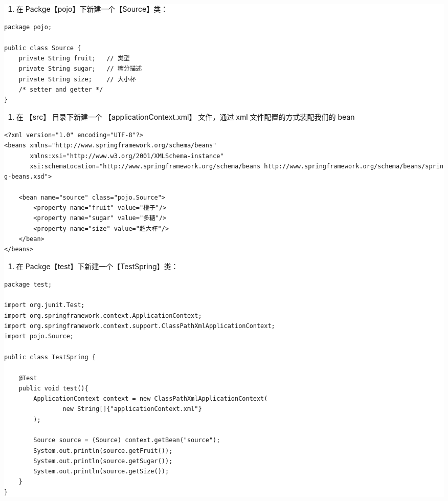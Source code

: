 1. 在 Packge【pojo】下新建一个【Source】类：

```
package pojo;

public class Source {  
    private String fruit;   // 类型
    private String sugar;   // 糖分描述
    private String size;    // 大小杯    
    /* setter and getter */
}
```

1. 在 【src】 目录下新建一个 【applicationContext.xml】 文件，通过 xml 文件配置的方式装配我们的 bean

```
<?xml version="1.0" encoding="UTF-8"?>
<beans xmlns="http://www.springframework.org/schema/beans"
       xmlns:xsi="http://www.w3.org/2001/XMLSchema-instance"
       xsi:schemaLocation="http://www.springframework.org/schema/beans http://www.springframework.org/schema/beans/spring-beans.xsd">

    <bean name="source" class="pojo.Source">
        <property name="fruit" value="橙子"/>
        <property name="sugar" value="多糖"/>
        <property name="size" value="超大杯"/>
    </bean>
</beans>
```

1. 在 Packge【test】下新建一个【TestSpring】类：

```
package test;

import org.junit.Test;
import org.springframework.context.ApplicationContext;
import org.springframework.context.support.ClassPathXmlApplicationContext;
import pojo.Source;

public class TestSpring {

    @Test
    public void test(){
        ApplicationContext context = new ClassPathXmlApplicationContext(
                new String[]{"applicationContext.xml"}
        );

        Source source = (Source) context.getBean("source");
        System.out.println(source.getFruit());
        System.out.println(source.getSugar());
        System.out.println(source.getSize());
    }
}
```
